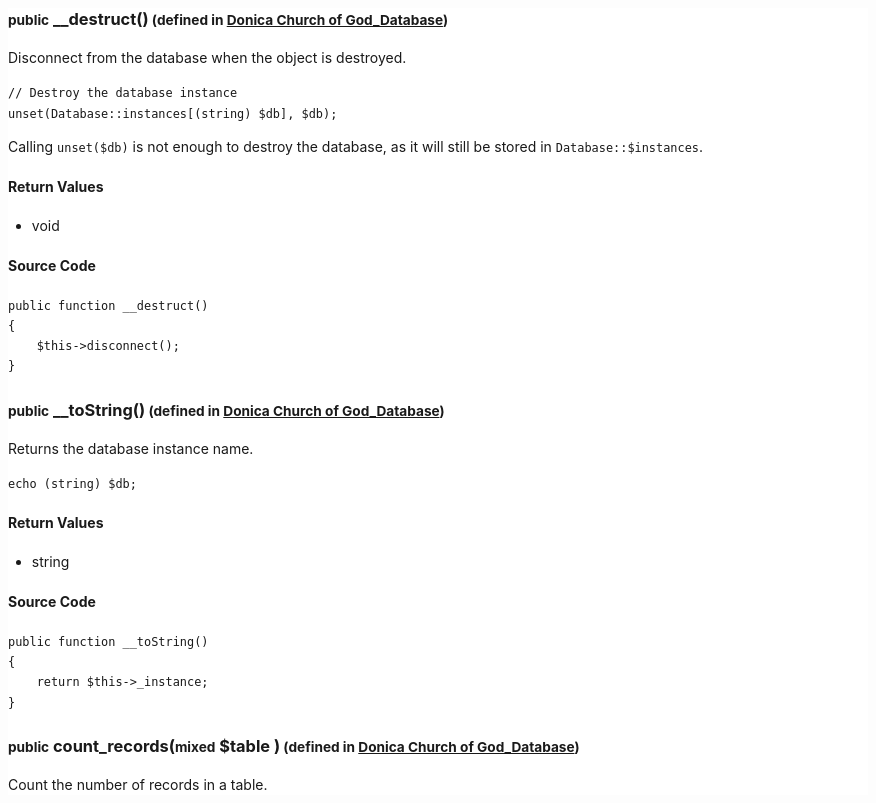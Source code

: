 <div class='method'>
<h3 id="__destruct"><small>public</small>  __destruct()<small> (defined in <a href='/documentation/api/Donica Church of God_Database'>Donica Church of God_Database</a>)</small></h3>
<div class='description'><p>Disconnect from the database when the object is destroyed.</p>

<pre><code>// Destroy the database instance
unset(Database::instances[(string) $db], $db);
</code></pre>

<p class="note">Calling <code>unset($db)</code> is not enough to destroy the database, as it
will still be stored in <code>Database::$instances</code>.</p>
</div>
<h4>Return Values</h4>
<ul class='return'>
<li>
<span class='blue'>void</span>  
</li></ul>
<div class="method-source">
<h4>Source Code</h4>
<pre>
<code class="language-php">public function __destruct()
{
	$this-&gt;disconnect();
}</code>
</pre>
</div>
</div>

<div class='method'>
<h3 id="__toString"><small>public</small>  __toString()<small> (defined in <a href='/documentation/api/Donica Church of God_Database'>Donica Church of God_Database</a>)</small></h3>
<div class='description'><p>Returns the database instance name.</p>

<pre><code>echo (string) $db;
</code></pre>
</div>
<h4>Return Values</h4>
<ul class='return'>
<li>
<span class='blue'>string</span>  
</li></ul>
<div class="method-source">
<h4>Source Code</h4>
<pre>
<code class="language-php">public function __toString()
{
	return $this-&gt;_instance;
}</code>
</pre>
</div>
</div>

<div class='method'>
<h3 id="count_records"><small>public</small>  count_records(<small>mixed</small> <span class="param" title="Table name string or array(query, alias)">$table</span> )<small> (defined in <a href='/documentation/api/Donica Church of God_Database'>Donica Church of God_Database</a>)</small></h3>
<div class='description'><p>Count the number of records in a table.</p>
